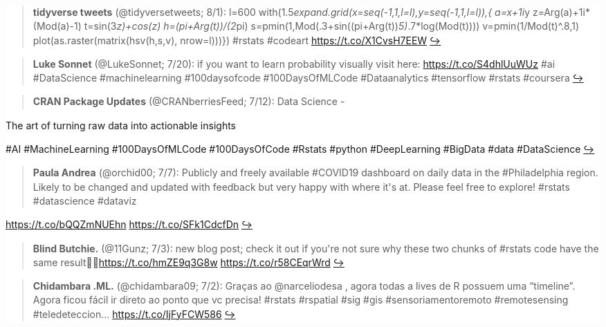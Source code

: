 


> **tidyverse tweets** (@tidyversetweets; 8/1): l=600
with(1.5*expand.grid(x=seq(-1,1,l=l),y=seq(-1,1,l=l)),{
 a=x+1i*y
 z=Arg(a)+1i*(Mod(a)-1)
 t=sin(3*z)+cos(z)
 h=(pi+Arg(t))/(2*pi)
 s=pmin(1,Mod(.3+sin((pi+Arg(t))*5)*.7*log(Mod(t))))
 v=pmin(1/Mod(t)^.8,1)
 plot(as.raster(matrix(hsv(h,s,v), nrow=l)))})
#rstats #codeart https://t.co/X1CvsH7EEW  [&#8618;](https://twitter.com/dataandme/status/1273390753297977344)




> **Luke Sonnet** (@LukeSonnet; 7/20): if you want to learn probability visually visit here:
https://t.co/S4dhlUuWUz
#ai
#DataScience 
#machinelearning
#100daysofcode
#100DaysOfMLCode 
#Dataanalytics
#tensorflow
#rstats
#coursera  [&#8618;](https://twitter.com/dataandme/status/1273411139053842434)




> **CRAN Package Updates** (@CRANberriesFeed; 7/12): Data Science -
>
The art of turning raw data into actionable insights
>
#AI #MachineLearning #100DaysOfMLCode #100DaysOfCode #Rstats #python #DeepLearning #BigData #data #DataScience  [&#8618;](https://twitter.com/dataandme/status/1273380758720253955)




> **Paula Andrea** (@orchid00; 7/7): Publicly and freely available #COVID19 dashboard on daily data in the #Philadelphia region. Likely to be changed and updated with feedback but very happy with where it's at. Please feel free to explore! #rstats #datascience #dataviz
>
https://t.co/bQQZmNUEhn https://t.co/SFk1CdcfDn  [&#8618;](https://twitter.com/dataandme/status/1273417043593826304)




> **Blind Butchie.** (@11Gunz; 7/3): new blog post; check it out if you're not sure why these two chunks of #rstats code have the same result🐧🐧https://t.co/hmZE9q3G8w https://t.co/r58CEqrWrd  [&#8618;](https://twitter.com/dataandme/status/1273387286932140032)




> **Chidambara .ML.** (@chidambara09; 7/2): Graças ao @narceliodesa , agora todas a lives de R possuem uma “timeline”. 
Agora ficou fácil ir direto ao ponto que vc precisa!
#rstats #rspatial #sig #gis #sensoriamentoremoto #remotesensing #teledeteccion… https://t.co/IjFyFCW586  [&#8618;](https://twitter.com/dataandme/status/1273448265325793280)
